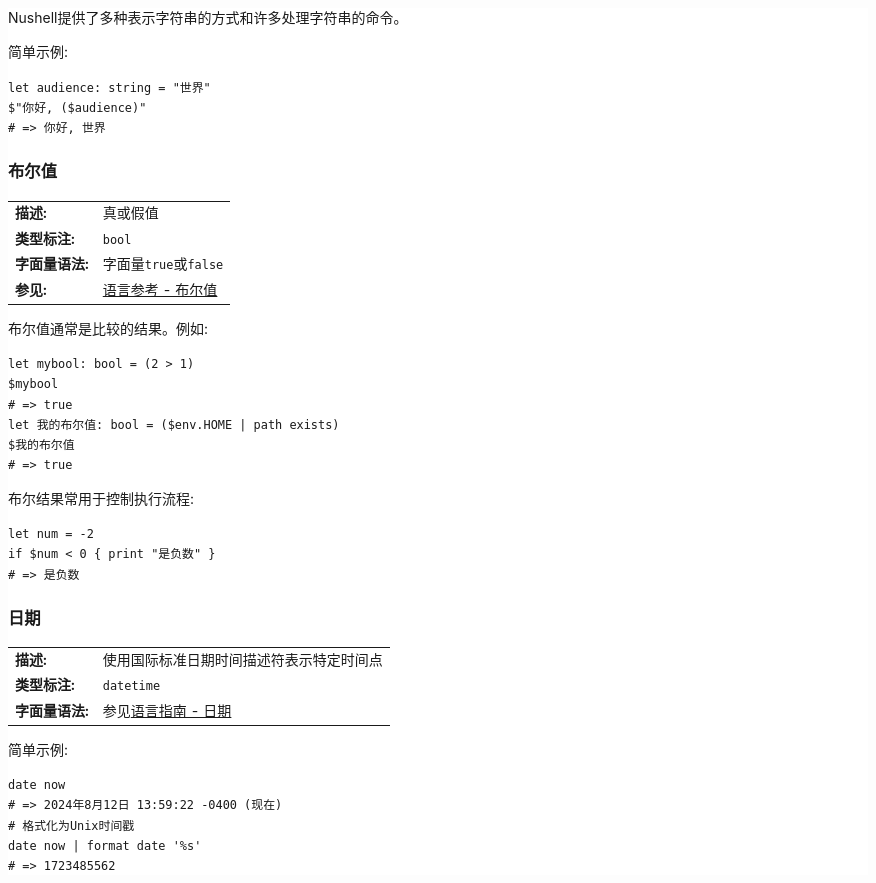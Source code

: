 Nushell提供了多种表示字符串的方式和许多处理字符串的命令。

简单示例:

```nu
let audience: string = "世界"
$"你好, ($audience)"
# => 你好, 世界
```

### 布尔值

|                 |                                                                           |
| --------------- | ------------------------------------------------------------------------- |
| **描述:**       | 真或假值                                                                  |
| **类型标注:**   | `bool`                                                                    |
| **字面量语法:** | 字面量`true`或`false`                                                     |
| **参见:**       | [语言参考 - 布尔值](/zh-CN/lang-guide/chapters/types/basic_types/bool.md) |

布尔值通常是比较的结果。例如:

```nu
let mybool: bool = (2 > 1)
$mybool
# => true
let 我的布尔值: bool = ($env.HOME | path exists)
$我的布尔值
# => true
```

布尔结果常用于控制执行流程:

```nu
let num = -2
if $num < 0 { print "是负数" }
# => 是负数
```

### 日期

|                 |                                                                                 |
| --------------- | ------------------------------------------------------------------------------- |
| **描述:**       | 使用国际标准日期时间描述符表示特定时间点                                        |
| **类型标注:**   | `datetime`                                                                      |
| **字面量语法:** | 参见[语言指南 - 日期](/zh-CN/lang-guide/chapters/types/basic_types/datetime.md) |

简单示例:

```nu
date now
# => 2024年8月12日 13:59:22 -0400 (现在)
# 格式化为Unix时间戳
date now | format date '%s'
# => 1723485562
```
